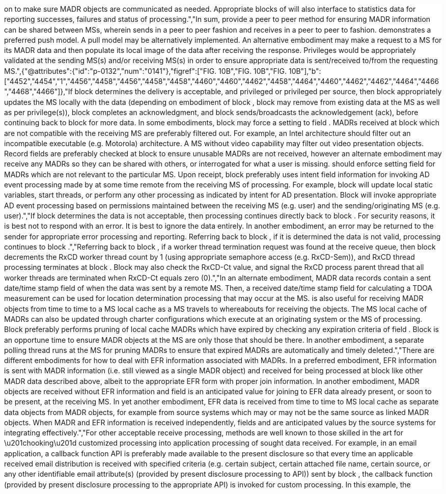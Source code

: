 on to make sure MADR objects are communicated as needed. Appropriate blocks of  will also interface to statistics data for reporting successes, failures and status of  processing.","In sum,  provide a peer to peer method for ensuring MADR information can be shared between MSs, wherein  sends in a peer to peer fashion and  receives in a peer to peer to fashion.  demonstrates a preferred push model. A pull model may be alternatively implemented. An alternative embodiment may make a request to a MS for its MADR data and then populate its local image of the data after receiving the response. Privileges would be appropriately validated at the sending MS(s) and\/or receiving MS(s) in order to ensure appropriate data is sent\/received to\/from the requesting MS.",{"@attributes":{"id":"p-0132","num":"0141"},"figref":["FIG. 10B","FIG. 10B","FIG. 10B"],"b":["4452","4454","1","4456","4458","4456","4458","4458","4460","4460","4462","4458","4464","4460","4462","4462","4464","4466","4468","4466"]},"If block  determines the delivery is acceptable, and privileged or privileged per source, then block  appropriately updates the MS locally with the data (depending on embodiment of block , block  may remove from existing data at the MS as well as per privilege(s)), block  completes an acknowledgment, and block  sends\/broadcasts the acknowledgement (ack), before continuing back to block  for more data. In some embodiments, block  may force a setting to field . MADRs received at block  which are not compatible with the receiving MS are preferably filtered out. For example, an Intel architecture should filter out an incompatible executable (e.g. Motorola) architecture. A MS without video capability may filter out video presentation objects. Record  fields are preferably checked at block  to ensure unusable MADRs are not received, however an alternate embodiment may receive any MADRs so they can be shared with others, or interrogated for what a user is missing.  should enforce setting field for MADRs which are not relevant to the particular MS. Upon receipt, block  preferably uses intent field information for invoking AD event processing made by  at some time remote from the receiving MS of  processing. For example, block  will update local static variables, start threads, or perform any other processing as indicated by intent for AD presentation. Block  will invoke appropriate AD event processing based on permissions maintained between the receiving MS (e.g. user) and the sending\/originating MS (e.g. user).","If block  determines the data is not acceptable, then processing continues directly back to block . For security reasons, it is best not to respond with an error. It is best to ignore the data entirely. In another embodiment, an error may be returned to the sender for appropriate error processing and reporting. Referring back to block , if it is determined the data is not valid, processing continues to block .","Referring back to block , if a worker thread termination request was found at the receive queue, then block  decrements the RxCD worker thread count by 1 (using appropriate semaphore access (e.g. RxCD-Sem)), and RxCD thread processing terminates at block . Block  may also check the RxCD-Ct value, and signal the RxCD process parent thread that all worker threads are terminated when RxCD-Ct equals zero (0).","In an alternate embodiment, MADR data records contain a sent date\/time stamp field of when the data was sent by a remote MS. Then, a received date\/time stamp field for calculating a TDOA measurement can be used for location determination processing that may occur at the MS.  is also useful for receiving MADR objects from time to time to a MS local cache as a MS travels to whereabouts for receiving the objects. The MS local cache of MADRs can also be updated through charter configurations which execute at an originating system or the MS of  processing. Block  preferably performs pruning of local cache MADRs which have expired by checking any expiration criteria of field . Block  is an opportune time to ensure MADR objects at the MS are only those that should be there. In another embodiment, a separate polling thread runs at the MS for pruning MADRs to ensure that expired MADRs are automatically and timely deleted.","There are different embodiments for how to deal with EFR information associated with MADRs. In a preferred embodiment, EFR information is sent with MADR information (i.e. still viewed as a single MADR object) and received for being processed at block  like other MADR data described above, albeit to the appropriate EFR form with proper join information. In another embodiment, MADR objects are received without EFR information and field is an anticipated value for joining to EFR data already present, or soon to be present, at the receiving MS. In yet another embodiment, EFR data is received from time to time to MS local cache as separate data objects from MADR objects, for example from source systems which may or may not be the same source as linked MADR objects. When MADR and EFR information is received independently, fields and are anticipated values by the source systems for integrating effectively.","For other acceptable receive processing, methods are well known to those skilled in the art for \u201chooking\u201d customized processing into application processing of sought data received. For example, in an email application, a callback function API is preferably made available to the present disclosure so that every time an applicable received email distribution is received with specified criteria (e.g. certain subject, certain attached file name, certain source, or any other identifiable email attribute(s) (provided by present disclosure processing to API)) sent by block , the callback function (provided by present disclosure processing to the appropriate API) is invoked for custom processing. In this example, the